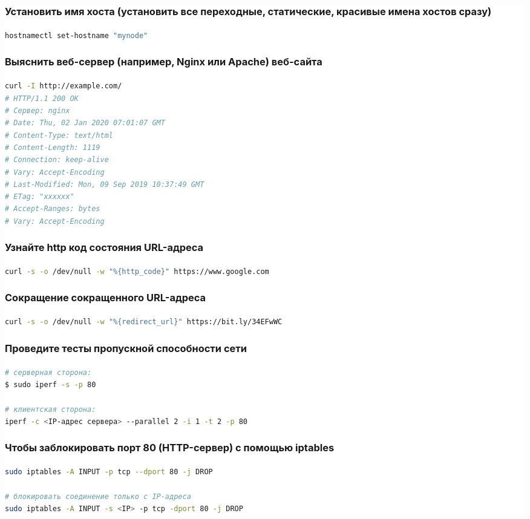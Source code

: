 ### Установить имя хоста (установить все переходные, статические, красивые имена хостов сразу)

```bash
hostnamectl set-hostname "mynode"
```

### Выяснить веб-сервер (например, Nginx или Apache) веб-сайта

```bash
curl -I http://example.com/
# HTTP/1.1 200 OK
# Сервер: nginx
# Date: Thu, 02 Jan 2020 07:01:07 GMT
# Content-Type: text/html
# Content-Length: 1119
# Connection: keep-alive
# Vary: Accept-Encoding
# Last-Modified: Mon, 09 Sep 2019 10:37:49 GMT
# ETag: "xxxxxx"
# Accept-Ranges: bytes
# Vary: Accept-Encoding
```

### Узнайте http код состояния URL-адреса

```bash
curl -s -o /dev/null -w "%{http_code}" https://www.google.com
```

### Сокращение сокращенного URL-адреса

```bash
curl -s -o /dev/null -w "%{redirect_url}" https://bit.ly/34EFwWC
```

### Проведите тесты пропускной способности сети

```bash
# серверная сторона:
$ sudo iperf -s -p 80

# клиентская сторона:
iperf -c <IP-адрес сервера> --parallel 2 -i 1 -t 2 -p 80
```

### Чтобы заблокировать порт 80 (HTTP-сервер) с помощью iptables

```bash
sudo iptables -A INPUT -p tcp --dport 80 -j DROP

# блокировать соединение только с IP-адреса
sudo iptables -A INPUT -s <IP> -p tcp -dport 80 -j DROP
```
